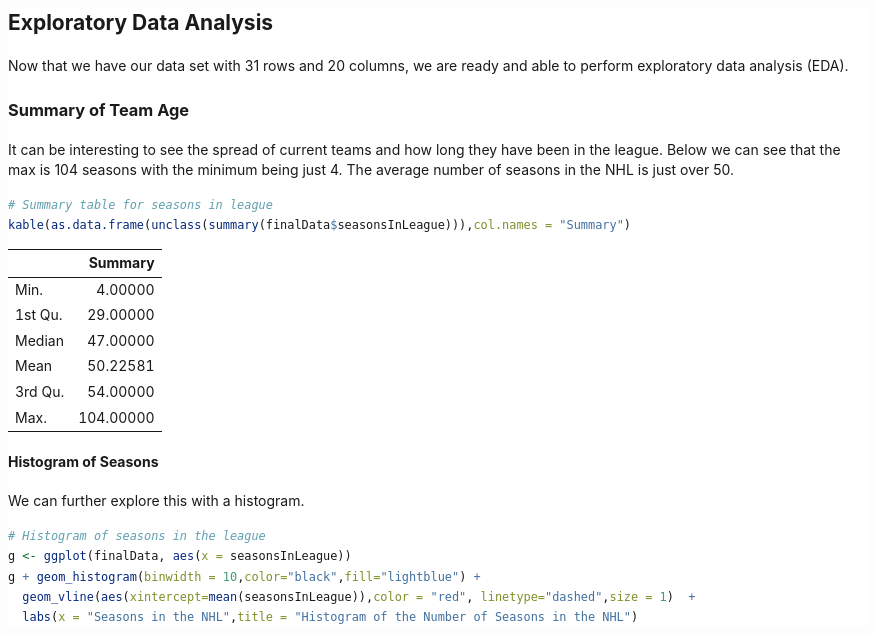 ## Exploratory Data Analysis

Now that we have our data set with 31 rows and 20 columns, we are ready
and able to perform exploratory data analysis (EDA).

### Summary of Team Age

It can be interesting to see the spread of current teams and how long
they have been in the league. Below we can see that the max is 104
seasons with the minimum being just 4. The average number of seasons in
the NHL is just over 50.

``` r
# Summary table for seasons in league
kable(as.data.frame(unclass(summary(finalData$seasonsInLeague))),col.names = "Summary")
```

|         |   Summary |
|:--------|----------:|
| Min.    |   4.00000 |
| 1st Qu. |  29.00000 |
| Median  |  47.00000 |
| Mean    |  50.22581 |
| 3rd Qu. |  54.00000 |
| Max.    | 104.00000 |

#### Histogram of Seasons

We can further explore this with a histogram.

``` r
# Histogram of seasons in the league
g <- ggplot(finalData, aes(x = seasonsInLeague))
g + geom_histogram(binwidth = 10,color="black",fill="lightblue") +
  geom_vline(aes(xintercept=mean(seasonsInLeague)),color = "red", linetype="dashed",size = 1)  + 
  labs(x = "Seasons in the NHL",title = "Histogram of the Number of Seasons in the NHL")
```

